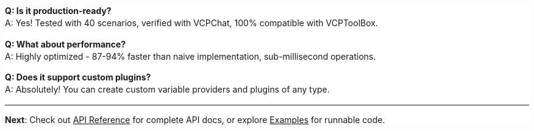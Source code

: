 **Q: Is it production-ready?**  
A: Yes! Tested with 40 scenarios, verified with VCPChat, 100% compatible with VCPToolBox.

**Q: What about performance?**  
A: Highly optimized - 87-94% faster than naive implementation, sub-millisecond operations.

**Q: Does it support custom plugins?**  
A: Absolutely! You can create custom variable providers and plugins of any type.

---

**Next**: Check out [API Reference](./API.md) for complete API docs, or explore [Examples](../examples/) for runnable code.

